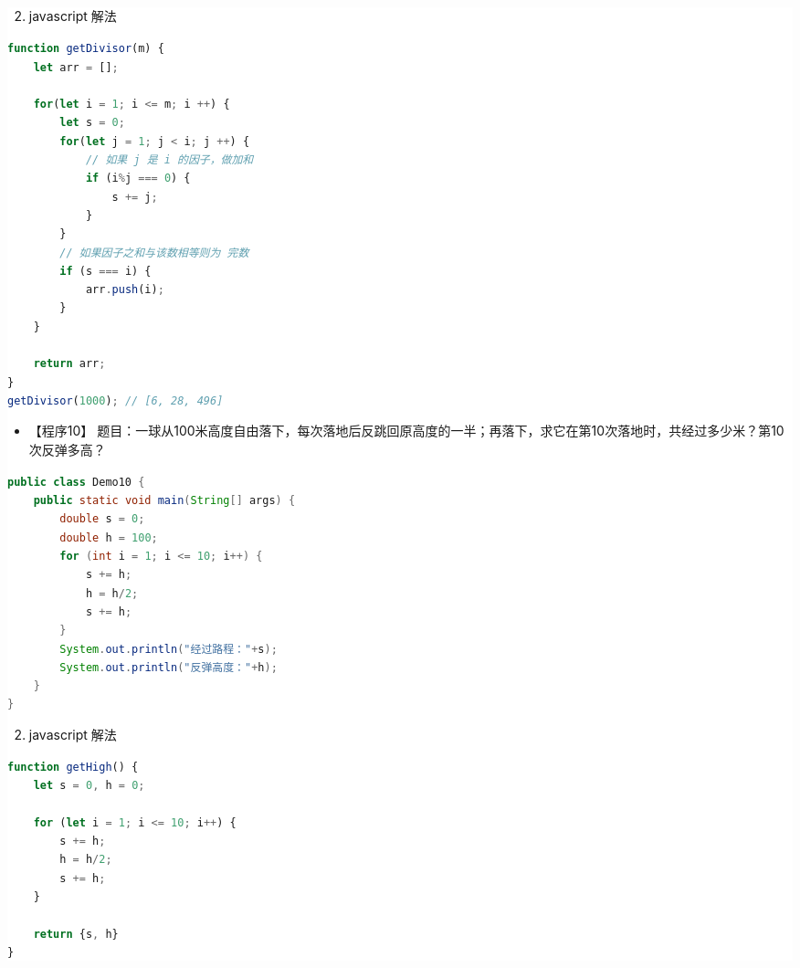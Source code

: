 2. javascript 解法

```js
function getDivisor(m) {
    let arr = [];

    for(let i = 1; i <= m; i ++) {
        let s = 0;
        for(let j = 1; j < i; j ++) {
            // 如果 j 是 i 的因子，做加和
            if (i%j === 0) {
                s += j;
            }
        }
        // 如果因子之和与该数相等则为 完数
        if (s === i) {
            arr.push(i);
        }
    }

    return arr;
}
getDivisor(1000); // [6, 28, 496]
```

* 【程序10】 题目：一球从100米高度自由落下，每次落地后反跳回原高度的一半；再落下，求它在第10次落地时，共经过多少米？第10次反弹多高？

```java
public class Demo10 {
    public static void main(String[] args) {
        double s = 0;
        double h = 100;
        for (int i = 1; i <= 10; i++) {
            s += h;
            h = h/2;
            s += h;
        }
        System.out.println("经过路程："+s);
        System.out.println("反弹高度："+h);
    }
}
```

2. javascript 解法

```js
function getHigh() {
    let s = 0, h = 0;

    for (let i = 1; i <= 10; i++) {
        s += h;
        h = h/2;
        s += h;
    }

    return {s, h}
}
```
